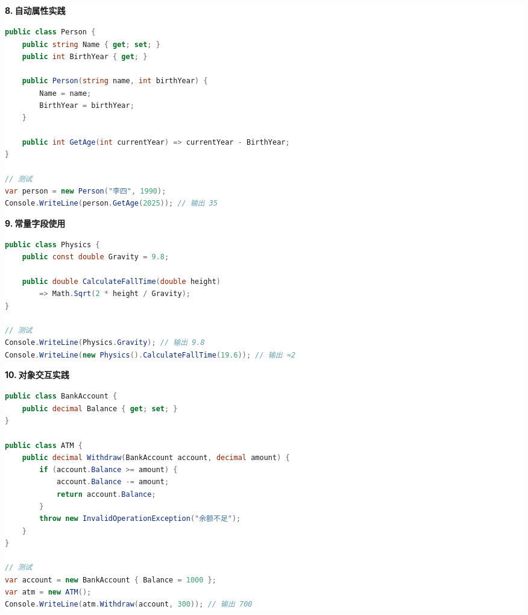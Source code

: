 **8. 自动属性实践**

```csharp
public class Person {
    public string Name { get; set; }
    public int BirthYear { get; }
    
    public Person(string name, int birthYear) {
        Name = name;
        BirthYear = birthYear;
    }
    
    public int GetAge(int currentYear) => currentYear - BirthYear;
}

// 测试
var person = new Person("李四", 1990);
Console.WriteLine(person.GetAge(2025)); // 输出 35
```

**9. 常量字段使用**

```csharp
public class Physics {
    public const double Gravity = 9.8;
    
    public double CalculateFallTime(double height) 
        => Math.Sqrt(2 * height / Gravity);
}

// 测试
Console.WriteLine(Physics.Gravity); // 输出 9.8
Console.WriteLine(new Physics().CalculateFallTime(19.6)); // 输出 ≈2
```

**10. 对象交互实践**

```csharp
public class BankAccount {
    public decimal Balance { get; set; }
}

public class ATM {
    public decimal Withdraw(BankAccount account, decimal amount) {
        if (account.Balance >= amount) {
            account.Balance -= amount;
            return account.Balance;
        }
        throw new InvalidOperationException("余额不足");
    }
}

// 测试
var account = new BankAccount { Balance = 1000 };
var atm = new ATM();
Console.WriteLine(atm.Withdraw(account, 300)); // 输出 700
```
